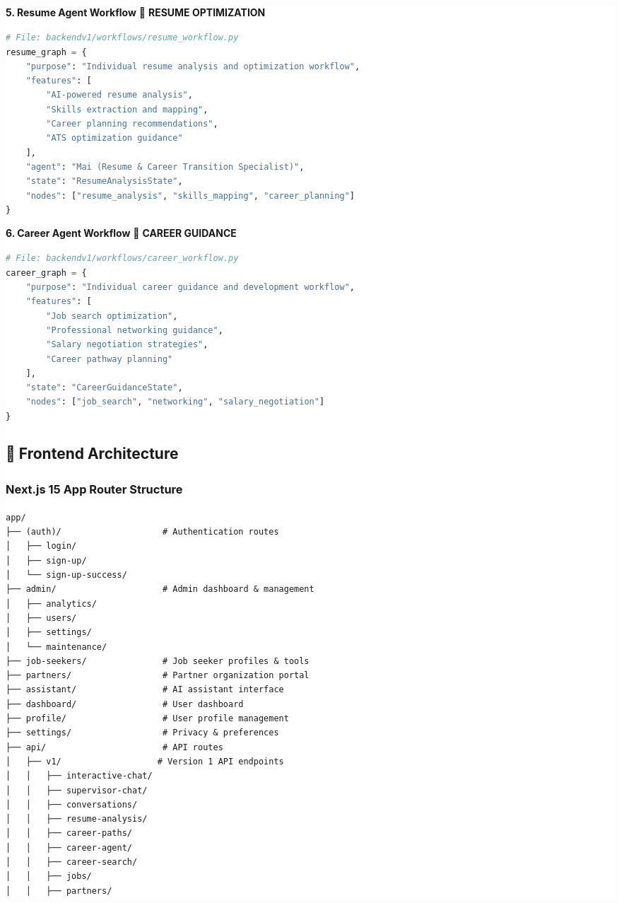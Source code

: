 **5. Resume Agent Workflow** 📄 **RESUME OPTIMIZATION**
```python
# File: backendv1/workflows/resume_workflow.py
resume_graph = {
    "purpose": "Individual resume analysis and optimization workflow",
    "features": [
        "AI-powered resume analysis",
        "Skills extraction and mapping",
        "Career planning recommendations",
        "ATS optimization guidance"
    ],
    "agent": "Mai (Resume & Career Transition Specialist)",
    "state": "ResumeAnalysisState",
    "nodes": ["resume_analysis", "skills_mapping", "career_planning"]
}
```

**6. Career Agent Workflow** 💼 **CAREER GUIDANCE**
```python
# File: backendv1/workflows/career_workflow.py
career_graph = {
    "purpose": "Individual career guidance and development workflow", 
    "features": [
        "Job search optimization",
        "Professional networking guidance",
        "Salary negotiation strategies",
        "Career pathway planning"
    ],
    "state": "CareerGuidanceState",
    "nodes": ["job_search", "networking", "salary_negotiation"]
}
```

## 📱 Frontend Architecture

### Next.js 15 App Router Structure
```
app/
├── (auth)/                    # Authentication routes
│   ├── login/
│   ├── sign-up/
│   └── sign-up-success/
├── admin/                     # Admin dashboard & management
│   ├── analytics/
│   ├── users/
│   ├── settings/
│   └── maintenance/
├── job-seekers/               # Job seeker profiles & tools
├── partners/                  # Partner organization portal
├── assistant/                 # AI assistant interface
├── dashboard/                 # User dashboard
├── profile/                   # User profile management
├── settings/                  # Privacy & preferences
├── api/                       # API routes
│   ├── v1/                   # Version 1 API endpoints
│   │   ├── interactive-chat/
│   │   ├── supervisor-chat/
│   │   ├── conversations/
│   │   ├── resume-analysis/
│   │   ├── career-paths/
│   │   ├── career-agent/
│   │   ├── career-search/
│   │   ├── jobs/
│   │   ├── partners/
```